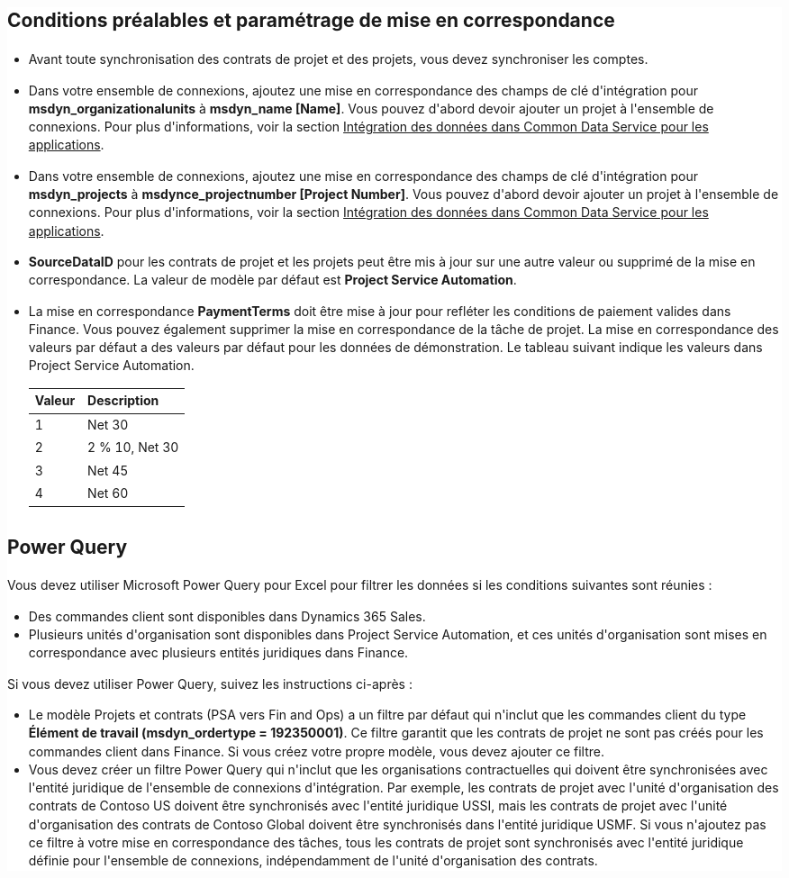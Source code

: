 ## <a name="prerequisites-and-mapping-setup"></a>Conditions préalables et paramétrage de mise en correspondance

- Avant toute synchronisation des contrats de projet et des projets, vous devez synchroniser les comptes.
- Dans votre ensemble de connexions, ajoutez une mise en correspondance des champs de clé d'intégration pour **msdyn\_organizationalunits** à **msdyn\_name \[Name\]**. Vous pouvez d'abord devoir ajouter un projet à l'ensemble de connexions. Pour plus d'informations, voir la section [Intégration des données dans Common Data Service pour les applications](https://docs.microsoft.com/powerapps/administrator/data-integrator).
- Dans votre ensemble de connexions, ajoutez une mise en correspondance des champs de clé d'intégration pour **msdyn\_projects** à **msdynce\_projectnumber \[Project Number\]**. Vous pouvez d'abord devoir ajouter un projet à l'ensemble de connexions. Pour plus d'informations, voir la section [Intégration des données dans Common Data Service pour les applications](https://docs.microsoft.com/powerapps/administrator/data-integrator).
- **SourceDataID** pour les contrats de projet et les projets peut être mis à jour sur une autre valeur ou supprimé de la mise en correspondance. La valeur de modèle par défaut est **Project Service Automation**.
- La mise en correspondance **PaymentTerms** doit être mise à jour pour refléter les conditions de paiement valides dans Finance. Vous pouvez également supprimer la mise en correspondance de la tâche de projet. La mise en correspondance des valeurs par défaut a des valeurs par défaut pour les données de démonstration. Le tableau suivant indique les valeurs dans Project Service Automation.

    | Valeur | Description   |
    |-------|---------------|
    | 1     | Net 30        |
    | 2     | 2 % 10, Net 30 |
    | 3     | Net 45        |
    | 4     | Net 60        |

## <a name="power-query"></a>Power Query

Vous devez utiliser Microsoft Power Query pour Excel pour filtrer les données si les conditions suivantes sont réunies :

- Des commandes client sont disponibles dans Dynamics 365 Sales.
- Plusieurs unités d'organisation sont disponibles dans Project Service Automation, et ces unités d'organisation sont mises en correspondance avec plusieurs entités juridiques dans Finance.

Si vous devez utiliser Power Query, suivez les instructions ci-après :

- Le modèle Projets et contrats (PSA vers Fin and Ops) a un filtre par défaut qui n'inclut que les commandes client du type **Élément de travail (msdyn\_ordertype = 192350001)**. Ce filtre garantit que les contrats de projet ne sont pas créés pour les commandes client dans Finance. Si vous créez votre propre modèle, vous devez ajouter ce filtre.
- Vous devez créer un filtre Power Query qui n'inclut que les organisations contractuelles qui doivent être synchronisées avec l'entité juridique de l'ensemble de connexions d'intégration. Par exemple, les contrats de projet avec l'unité d'organisation des contrats de Contoso US doivent être synchronisés avec l'entité juridique USSI, mais les contrats de projet avec l'unité d'organisation des contrats de Contoso Global doivent être synchronisés dans l'entité juridique USMF. Si vous n'ajoutez pas ce filtre à votre mise en correspondance des tâches, tous les contrats de projet sont synchronisés avec l'entité juridique définie pour l'ensemble de connexions, indépendamment de l'unité d'organisation des contrats.
